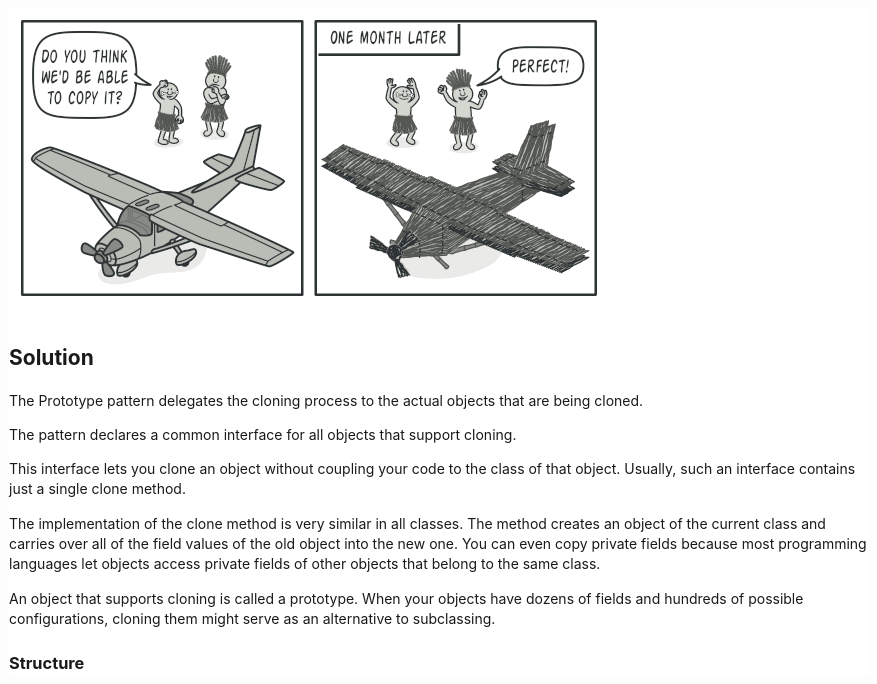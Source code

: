 ![](../../images/design_patterns/cp_prototype_2.png)

## Solution

The Prototype pattern delegates the cloning process to the actual objects that are being cloned. 

The pattern declares a common interface for all objects that support cloning. 

This interface lets you clone an object without coupling your code to the class of that object. Usually, such an interface contains just a single clone method.

The implementation of the clone method is very similar in all classes. The method creates an object of the current class and carries over all of the field values of the old object into the new one. You can even copy private fields because most programming languages let objects access private fields of other objects that belong to the same class.

An object that supports cloning is called a prototype. When your objects have dozens of fields and hundreds of possible configurations, cloning them might serve as an alternative to subclassing.

### Structure
